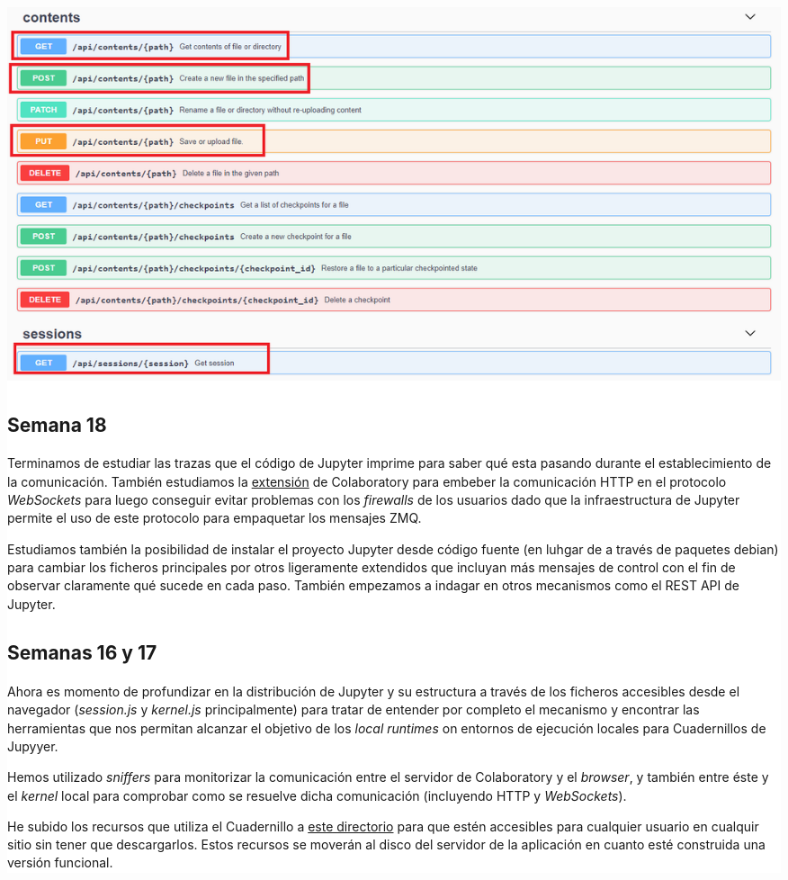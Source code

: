 ![REST API](https://github.com/cawadall/TFM-Carlos-Awadallah/blob/master/docs/img/REST_API.png)

## Semana 18

Terminamos de estudiar las trazas que el código de Jupyter imprime para saber qué esta pasando durante el establecimiento de la comunicación. También estudiamos la  [extensión](https://github.com/googlecolab/jupyter_http_over_ws/blob/master/jupyter_http_over_ws/handlers.py) de Colaboratory para embeber la comunicación HTTP en el protocolo _WebSockets_ para luego conseguir evitar problemas con los _firewalls_ de los usuarios dado que la infraestructura de Jupyter permite el uso de este protocolo para empaquetar los mensajes ZMQ.

Estudiamos también la posibilidad de instalar el proyecto Jupyter desde código fuente (en luhgar de a través de paquetes debian) para cambiar los ficheros principales por otros ligeramente extendidos que incluyan más mensajes de control con el fin de observar claramente qué sucede en cada paso. También empezamos a indagar en otros mecanismos como el REST API de Jupyter.

## Semanas 16 y 17

Ahora es momento de profundizar en la distribución de Jupyter y su estructura a través de los ficheros accesibles desde el navegador (_session.js_ y _kernel.js_ principalmente) para tratar de entender por completo el mecanismo y encontrar las herramientas que nos permitan alcanzar el objetivo de los _local runtimes_ on entornos de ejecución locales para Cuadernillos de Jupyyer.

Hemos utilizado _sniffers_ para monitorizar la comunicación entre el servidor de Colaboratory y el _browser_, y también entre éste y el _kernel_ local para comprobar como se resuelve dicha comunicación (incluyendo HTTP y _WebSockets_).

He subido los recursos que utiliza el Cuadernillo a [este directorio](https://github.com/cawadall/TFM-Carlos-Awadallah/docs/) para que estén accesibles para cualquier usuario en cualquir sitio sin tener que descargarlos. Estos recursos se moverán al disco del servidor de la aplicación en cuanto esté construida una versión funcional.

